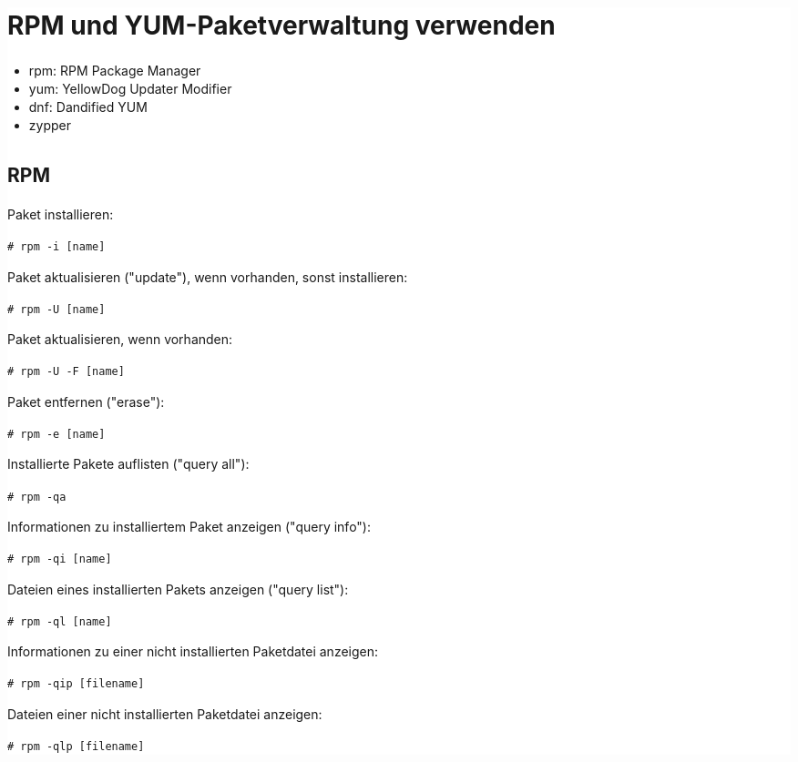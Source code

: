 # RPM und YUM-Paketverwaltung verwenden

- rpm: RPM Package Manager
- yum: YellowDog Updater Modifier
- dnf: Dandified YUM
- zypper

## RPM

Paket installieren:

    # rpm -i [name]

Paket aktualisieren ("update"), wenn vorhanden, sonst installieren:

    # rpm -U [name]

Paket aktualisieren, wenn vorhanden:

    # rpm -U -F [name]

Paket entfernen ("erase"):

    # rpm -e [name]

Installierte Pakete auflisten ("query all"):

    # rpm -qa

Informationen zu installiertem Paket anzeigen ("query info"):

    # rpm -qi [name]

Dateien eines installierten Pakets anzeigen ("query list"):

    # rpm -ql [name]

Informationen zu einer nicht installierten Paketdatei anzeigen:

    # rpm -qip [filename]

Dateien einer nicht installierten Paketdatei anzeigen:

    # rpm -qlp [filename]

